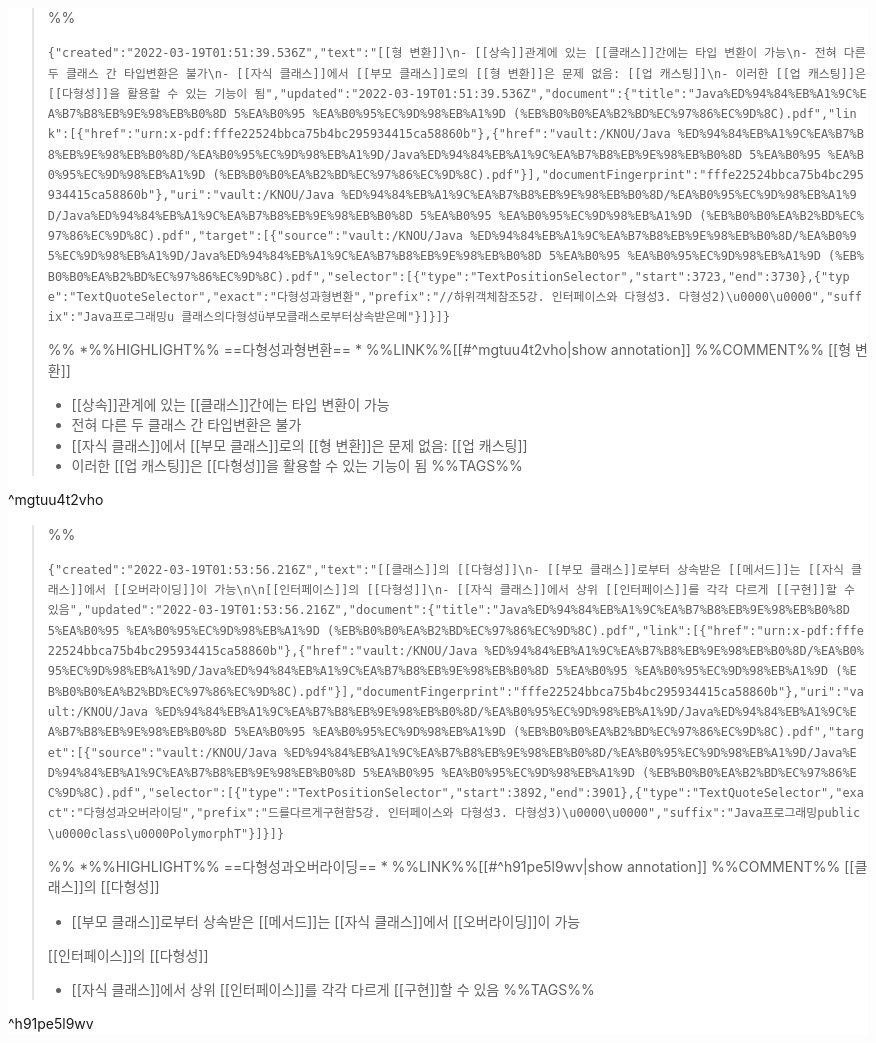 
>%%
>```annotation-json
>{"created":"2022-03-19T01:51:39.536Z","text":"[[형 변환]]\n- [[상속]]관계에 있는 [[클래스]]간에는 타입 변환이 가능\n- 전혀 다른 두 클래스 간 타입변환은 불가\n- [[자식 클래스]]에서 [[부모 클래스]]로의 [[형 변환]]은 문제 없음: [[업 캐스팅]]\n- 이러한 [[업 캐스팅]]은 [[다형성]]을 활용할 수 있는 기능이 됨","updated":"2022-03-19T01:51:39.536Z","document":{"title":"Java%ED%94%84%EB%A1%9C%EA%B7%B8%EB%9E%98%EB%B0%8D 5%EA%B0%95 %EA%B0%95%EC%9D%98%EB%A1%9D (%EB%B0%B0%EA%B2%BD%EC%97%86%EC%9D%8C).pdf","link":[{"href":"urn:x-pdf:fffe22524bbca75b4bc295934415ca58860b"},{"href":"vault:/KNOU/Java %ED%94%84%EB%A1%9C%EA%B7%B8%EB%9E%98%EB%B0%8D/%EA%B0%95%EC%9D%98%EB%A1%9D/Java%ED%94%84%EB%A1%9C%EA%B7%B8%EB%9E%98%EB%B0%8D 5%EA%B0%95 %EA%B0%95%EC%9D%98%EB%A1%9D (%EB%B0%B0%EA%B2%BD%EC%97%86%EC%9D%8C).pdf"}],"documentFingerprint":"fffe22524bbca75b4bc295934415ca58860b"},"uri":"vault:/KNOU/Java %ED%94%84%EB%A1%9C%EA%B7%B8%EB%9E%98%EB%B0%8D/%EA%B0%95%EC%9D%98%EB%A1%9D/Java%ED%94%84%EB%A1%9C%EA%B7%B8%EB%9E%98%EB%B0%8D 5%EA%B0%95 %EA%B0%95%EC%9D%98%EB%A1%9D (%EB%B0%B0%EA%B2%BD%EC%97%86%EC%9D%8C).pdf","target":[{"source":"vault:/KNOU/Java %ED%94%84%EB%A1%9C%EA%B7%B8%EB%9E%98%EB%B0%8D/%EA%B0%95%EC%9D%98%EB%A1%9D/Java%ED%94%84%EB%A1%9C%EA%B7%B8%EB%9E%98%EB%B0%8D 5%EA%B0%95 %EA%B0%95%EC%9D%98%EB%A1%9D (%EB%B0%B0%EA%B2%BD%EC%97%86%EC%9D%8C).pdf","selector":[{"type":"TextPositionSelector","start":3723,"end":3730},{"type":"TextQuoteSelector","exact":"다형성과형변환","prefix":"//하위객체참조5강. 인터페이스와 다형성3. 다형성2)\u0000\u0000","suffix":"Java프로그래밍u 클래스의다형성ü부모클래스로부터상속받은메"}]}]}
>```
>%%
>*%%HIGHLIGHT%% ==다형성과형변환== *
>%%LINK%%[[#^mgtuu4t2vho|show annotation]]
>%%COMMENT%%
>[[형 변환]]
>- [[상속]]관계에 있는 [[클래스]]간에는 타입 변환이 가능
>- 전혀 다른 두 클래스 간 타입변환은 불가
>- [[자식 클래스]]에서 [[부모 클래스]]로의 [[형 변환]]은 문제 없음: [[업 캐스팅]]
>- 이러한 [[업 캐스팅]]은 [[다형성]]을 활용할 수 있는 기능이 됨
>%%TAGS%%
>
^mgtuu4t2vho


>%%
>```annotation-json
>{"created":"2022-03-19T01:53:56.216Z","text":"[[클래스]]의 [[다형성]]\n- [[부모 클래스]]로부터 상속받은 [[메서드]]는 [[자식 클래스]]에서 [[오버라이딩]]이 가능\n\n[[인터페이스]]의 [[다형성]]\n- [[자식 클래스]]에서 상위 [[인터페이스]]를 각각 다르게 [[구현]]할 수 있음","updated":"2022-03-19T01:53:56.216Z","document":{"title":"Java%ED%94%84%EB%A1%9C%EA%B7%B8%EB%9E%98%EB%B0%8D 5%EA%B0%95 %EA%B0%95%EC%9D%98%EB%A1%9D (%EB%B0%B0%EA%B2%BD%EC%97%86%EC%9D%8C).pdf","link":[{"href":"urn:x-pdf:fffe22524bbca75b4bc295934415ca58860b"},{"href":"vault:/KNOU/Java %ED%94%84%EB%A1%9C%EA%B7%B8%EB%9E%98%EB%B0%8D/%EA%B0%95%EC%9D%98%EB%A1%9D/Java%ED%94%84%EB%A1%9C%EA%B7%B8%EB%9E%98%EB%B0%8D 5%EA%B0%95 %EA%B0%95%EC%9D%98%EB%A1%9D (%EB%B0%B0%EA%B2%BD%EC%97%86%EC%9D%8C).pdf"}],"documentFingerprint":"fffe22524bbca75b4bc295934415ca58860b"},"uri":"vault:/KNOU/Java %ED%94%84%EB%A1%9C%EA%B7%B8%EB%9E%98%EB%B0%8D/%EA%B0%95%EC%9D%98%EB%A1%9D/Java%ED%94%84%EB%A1%9C%EA%B7%B8%EB%9E%98%EB%B0%8D 5%EA%B0%95 %EA%B0%95%EC%9D%98%EB%A1%9D (%EB%B0%B0%EA%B2%BD%EC%97%86%EC%9D%8C).pdf","target":[{"source":"vault:/KNOU/Java %ED%94%84%EB%A1%9C%EA%B7%B8%EB%9E%98%EB%B0%8D/%EA%B0%95%EC%9D%98%EB%A1%9D/Java%ED%94%84%EB%A1%9C%EA%B7%B8%EB%9E%98%EB%B0%8D 5%EA%B0%95 %EA%B0%95%EC%9D%98%EB%A1%9D (%EB%B0%B0%EA%B2%BD%EC%97%86%EC%9D%8C).pdf","selector":[{"type":"TextPositionSelector","start":3892,"end":3901},{"type":"TextQuoteSelector","exact":"다형성과오버라이딩","prefix":"드를다르게구현함5강. 인터페이스와 다형성3. 다형성3)\u0000\u0000","suffix":"Java프로그래밍public\u0000class\u0000PolymorphT"}]}]}
>```
>%%
>*%%HIGHLIGHT%% ==다형성과오버라이딩== *
>%%LINK%%[[#^h91pe5l9wv|show annotation]]
>%%COMMENT%%
>[[클래스]]의 [[다형성]]
>- [[부모 클래스]]로부터 상속받은 [[메서드]]는 [[자식 클래스]]에서 [[오버라이딩]]이 가능
>
>[[인터페이스]]의 [[다형성]]
>- [[자식 클래스]]에서 상위 [[인터페이스]]를 각각 다르게 [[구현]]할 수 있음
>%%TAGS%%
>
^h91pe5l9wv
